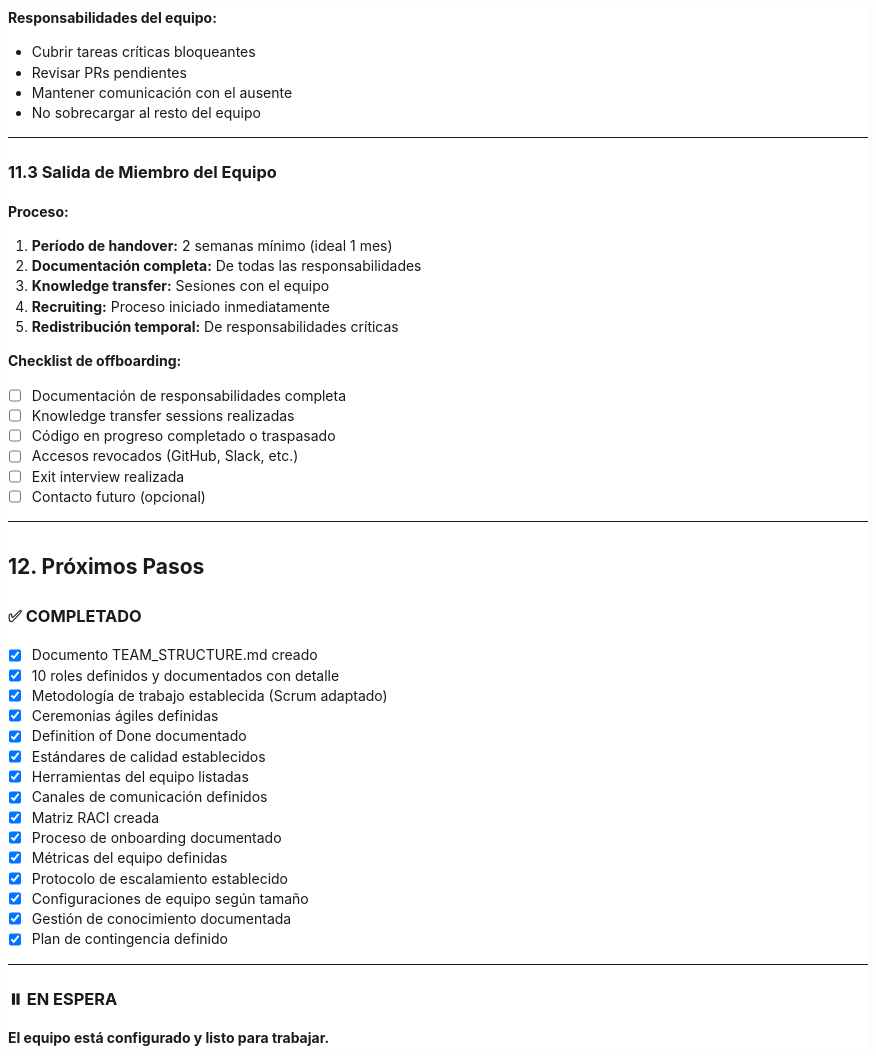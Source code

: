 **Responsabilidades del equipo:**
- Cubrir tareas críticas bloqueantes
- Revisar PRs pendientes
- Mantener comunicación con el ausente
- No sobrecargar al resto del equipo

---

### 11.3 Salida de Miembro del Equipo

**Proceso:**
1. **Período de handover:** 2 semanas mínimo (ideal 1 mes)
2. **Documentación completa:** De todas las responsabilidades
3. **Knowledge transfer:** Sesiones con el equipo
4. **Recruiting:** Proceso iniciado inmediatamente
5. **Redistribución temporal:** De responsabilidades críticas

**Checklist de offboarding:**
- [ ] Documentación de responsabilidades completa
- [ ] Knowledge transfer sessions realizadas
- [ ] Código en progreso completado o traspasado
- [ ] Accesos revocados (GitHub, Slack, etc.)
- [ ] Exit interview realizada
- [ ] Contacto futuro (opcional)

---

## 12. Próximos Pasos

### ✅ COMPLETADO

- [x] Documento TEAM_STRUCTURE.md creado
- [x] 10 roles definidos y documentados con detalle
- [x] Metodología de trabajo establecida (Scrum adaptado)
- [x] Ceremonias ágiles definidas
- [x] Definition of Done documentado
- [x] Estándares de calidad establecidos
- [x] Herramientas del equipo listadas
- [x] Canales de comunicación definidos
- [x] Matriz RACI creada
- [x] Proceso de onboarding documentado
- [x] Métricas del equipo definidas
- [x] Protocolo de escalamiento establecido
- [x] Configuraciones de equipo según tamaño
- [x] Gestión de conocimiento documentada
- [x] Plan de contingencia definido

---

### ⏸️ EN ESPERA

**El equipo está configurado y listo para trabajar.**
